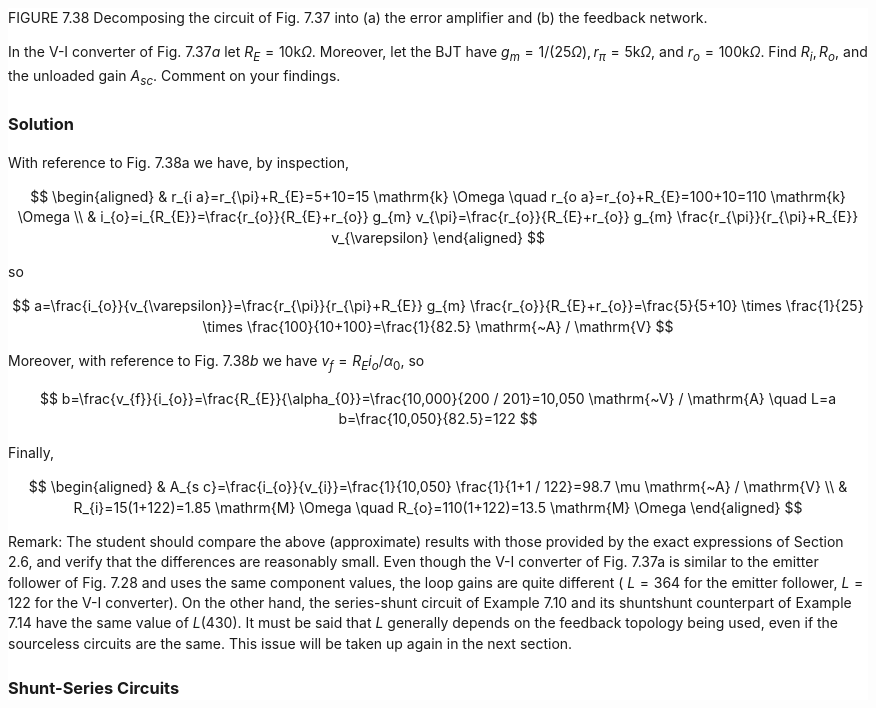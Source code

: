 FIGURE 7.38 Decomposing the circuit of Fig. 7.37 into (a) the error amplifier and (b) the feedback network.

In the V-I converter of Fig. $7.37 a$ let $R_{E}=10 \mathrm{k} \Omega$. Moreover, let the BJT have $g_{m}=1 /(25 \Omega), r_{\pi}=5 \mathrm{k} \Omega$, and $r_{o}=100 \mathrm{k} \Omega$. Find $R_{i}, R_{o}$, and the unloaded gain $A_{s c}$. Comment on your findings.

### Solution

With reference to Fig. 7.38a we have, by inspection,

$$
\begin{aligned}
& r_{i a}=r_{\pi}+R_{E}=5+10=15 \mathrm{k} \Omega \quad r_{o a}=r_{o}+R_{E}=100+10=110 \mathrm{k} \Omega \\
& i_{o}=i_{R_{E}}=\frac{r_{o}}{R_{E}+r_{o}} g_{m} v_{\pi}=\frac{r_{o}}{R_{E}+r_{o}} g_{m} \frac{r_{\pi}}{r_{\pi}+R_{E}} v_{\varepsilon}
\end{aligned}
$$

so

$$
a=\frac{i_{o}}{v_{\varepsilon}}=\frac{r_{\pi}}{r_{\pi}+R_{E}} g_{m} \frac{r_{o}}{R_{E}+r_{o}}=\frac{5}{5+10} \times \frac{1}{25} \times \frac{100}{10+100}=\frac{1}{82.5} \mathrm{~A} / \mathrm{V}
$$

Moreover, with reference to Fig. $7.38 b$ we have $v_{f}=R_{E} i_{o} / \alpha_{0}$, so

$$
b=\frac{v_{f}}{i_{o}}=\frac{R_{E}}{\alpha_{0}}=\frac{10,000}{200 / 201}=10,050 \mathrm{~V} / \mathrm{A} \quad L=a b=\frac{10,050}{82.5}=122
$$

Finally,

$$
\begin{aligned}
& A_{s c}=\frac{i_{o}}{v_{i}}=\frac{1}{10,050} \frac{1}{1+1 / 122}=98.7 \mu \mathrm{~A} / \mathrm{V} \\
& R_{i}=15(1+122)=1.85 \mathrm{M} \Omega \quad R_{o}=110(1+122)=13.5 \mathrm{M} \Omega
\end{aligned}
$$

Remark: The student should compare the above (approximate) results with those provided by the exact expressions of Section 2.6, and verify that the differences are reasonably small. Even though the V-I converter of Fig. 7.37a is similar to the emitter follower of Fig. 7.28 and uses the same component values, the loop gains are quite different ( $L=364$ for the emitter follower, $L=122$ for the V-I converter). On the other hand, the series-shunt circuit of Example 7.10 and its shuntshunt counterpart of Example 7.14 have the same value of $L(430)$. It must be said that $L$ generally depends on the feedback topology being used, even if the sourceless circuits are the same. This issue will be taken up again in the next section.

### Shunt-Series Circuits
